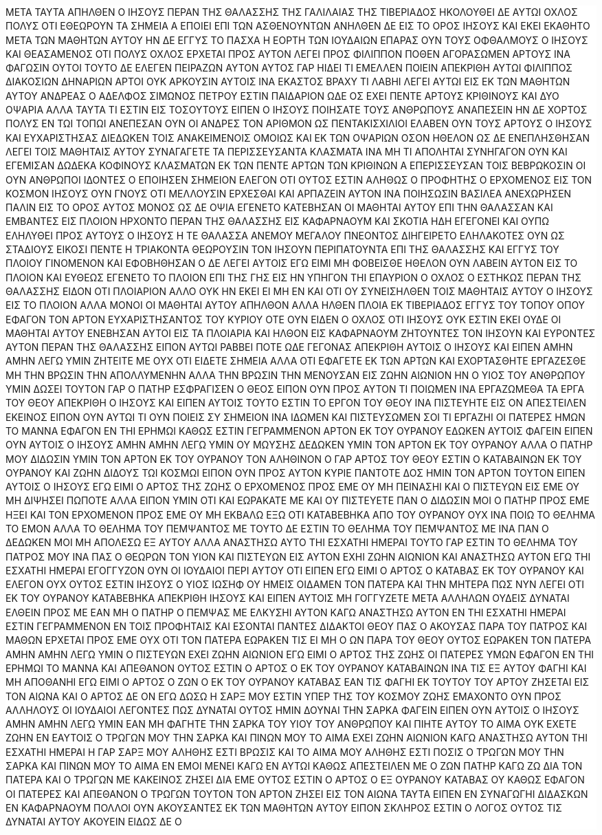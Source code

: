 ΜΕΤΑ ΤΑΥΤΑ ΑΠΗΛΘΕΝ Ο ΙΗΣΟΥΣ ΠΕΡΑΝ ΤΗΣ ΘΑΛΑΣΣΗΣ ΤΗΣ ΓΑΛΙΛΑΙΑΣ ΤΗΣ ΤΙΒΕΡΙΑΔΟΣ ΗΚΟΛΟΥΘΕΙ ΔΕ ΑΥΤΩΙ ΟΧΛΟΣ ΠΟΛΥΣ ΟΤΙ ΕΘΕΩΡΟΥΝ ΤΑ ΣΗΜΕΙΑ Α ΕΠΟΙΕΙ ΕΠΙ ΤΩΝ ΑΣΘΕΝΟΥΝΤΩΝ ΑΝΗΛΘΕΝ ΔΕ ΕΙΣ ΤΟ ΟΡΟΣ ΙΗΣΟΥΣ ΚΑΙ ΕΚΕΙ ΕΚΑΘΗΤΟ ΜΕΤΑ ΤΩΝ ΜΑΘΗΤΩΝ ΑΥΤΟΥ ΗΝ ΔΕ ΕΓΓΥΣ ΤΟ ΠΑΣΧΑ Η ΕΟΡΤΗ ΤΩΝ ΙΟΥΔΑΙΩΝ ΕΠΑΡΑΣ ΟΥΝ ΤΟΥΣ ΟΦΘΑΛΜΟΥΣ Ο ΙΗΣΟΥΣ ΚΑΙ ΘΕΑΣΑΜΕΝΟΣ ΟΤΙ ΠΟΛΥΣ ΟΧΛΟΣ ΕΡΧΕΤΑΙ ΠΡΟΣ ΑΥΤΟΝ ΛΕΓΕΙ ΠΡΟΣ ΦΙΛΙΠΠΟΝ ΠΟΘΕΝ ΑΓΟΡΑΣΩΜΕΝ ΑΡΤΟΥΣ ΙΝΑ ΦΑΓΩΣΙΝ ΟΥΤΟΙ ΤΟΥΤΟ ΔΕ ΕΛΕΓΕΝ ΠΕΙΡΑΖΩΝ ΑΥΤΟΝ ΑΥΤΟΣ ΓΑΡ ΗΙΔΕΙ ΤΙ ΕΜΕΛΛΕΝ ΠΟΙΕΙΝ ΑΠΕΚΡΙΘΗ ΑΥΤΩΙ ΦΙΛΙΠΠΟΣ ΔΙΑΚΟΣΙΩΝ ΔΗΝΑΡΙΩΝ ΑΡΤΟΙ ΟΥΚ ΑΡΚΟΥΣΙΝ ΑΥΤΟΙΣ ΙΝΑ ΕΚΑΣΤΟΣ ΒΡΑΧΥ ΤΙ ΛΑΒΗΙ ΛΕΓΕΙ ΑΥΤΩΙ ΕΙΣ ΕΚ ΤΩΝ ΜΑΘΗΤΩΝ ΑΥΤΟΥ ΑΝΔΡΕΑΣ Ο ΑΔΕΛΦΟΣ ΣΙΜΩΝΟΣ ΠΕΤΡΟΥ ΕΣΤΙΝ ΠΑΙΔΑΡΙΟΝ ΩΔΕ ΟΣ ΕΧΕΙ ΠΕΝΤΕ ΑΡΤΟΥΣ ΚΡΙΘΙΝΟΥΣ ΚΑΙ ΔΥΟ ΟΨΑΡΙΑ ΑΛΛΑ ΤΑΥΤΑ ΤΙ ΕΣΤΙΝ ΕΙΣ ΤΟΣΟΥΤΟΥΣ ΕΙΠΕΝ Ο ΙΗΣΟΥΣ ΠΟΙΗΣΑΤΕ ΤΟΥΣ ΑΝΘΡΩΠΟΥΣ ΑΝΑΠΕΣΕΙΝ ΗΝ ΔΕ ΧΟΡΤΟΣ ΠΟΛΥΣ ΕΝ ΤΩΙ ΤΟΠΩΙ ΑΝΕΠΕΣΑΝ ΟΥΝ ΟΙ ΑΝΔΡΕΣ ΤΟΝ ΑΡΙΘΜΟΝ ΩΣ ΠΕΝΤΑΚΙΣΧΙΛΙΟΙ ΕΛΑΒΕΝ ΟΥΝ ΤΟΥΣ ΑΡΤΟΥΣ Ο ΙΗΣΟΥΣ ΚΑΙ ΕΥΧΑΡΙΣΤΗΣΑΣ ΔΙΕΔΩΚΕΝ ΤΟΙΣ ΑΝΑΚΕΙΜΕΝΟΙΣ ΟΜΟΙΩΣ ΚΑΙ ΕΚ ΤΩΝ ΟΨΑΡΙΩΝ ΟΣΟΝ ΗΘΕΛΟΝ ΩΣ ΔΕ ΕΝΕΠΛΗΣΘΗΣΑΝ ΛΕΓΕΙ ΤΟΙΣ ΜΑΘΗΤΑΙΣ ΑΥΤΟΥ ΣΥΝΑΓΑΓΕΤΕ ΤΑ ΠΕΡΙΣΣΕΥΣΑΝΤΑ ΚΛΑΣΜΑΤΑ ΙΝΑ ΜΗ ΤΙ ΑΠΟΛΗΤΑΙ ΣΥΝΗΓΑΓΟΝ ΟΥΝ ΚΑΙ ΕΓΕΜΙΣΑΝ ΔΩΔΕΚΑ ΚΟΦΙΝΟΥΣ ΚΛΑΣΜΑΤΩΝ ΕΚ ΤΩΝ ΠΕΝΤΕ ΑΡΤΩΝ ΤΩΝ ΚΡΙΘΙΝΩΝ Α ΕΠΕΡΙΣΣΕΥΣΑΝ ΤΟΙΣ ΒΕΒΡΩΚΟΣΙΝ ΟΙ ΟΥΝ ΑΝΘΡΩΠΟΙ ΙΔΟΝΤΕΣ Ο ΕΠΟΙΗΣΕΝ ΣΗΜΕΙΟΝ ΕΛΕΓΟΝ ΟΤΙ ΟΥΤΟΣ ΕΣΤΙΝ ΑΛΗΘΩΣ Ο ΠΡΟΦΗΤΗΣ Ο ΕΡΧΟΜΕΝΟΣ ΕΙΣ ΤΟΝ ΚΟΣΜΟΝ ΙΗΣΟΥΣ ΟΥΝ ΓΝΟΥΣ ΟΤΙ ΜΕΛΛΟΥΣΙΝ ΕΡΧΕΣΘΑΙ ΚΑΙ ΑΡΠΑΖΕΙΝ ΑΥΤΟΝ ΙΝΑ ΠΟΙΗΣΩΣΙΝ ΒΑΣΙΛΕΑ ΑΝΕΧΩΡΗΣΕΝ ΠΑΛΙΝ ΕΙΣ ΤΟ ΟΡΟΣ ΑΥΤΟΣ ΜΟΝΟΣ ΩΣ ΔΕ ΟΨΙΑ ΕΓΕΝΕΤΟ ΚΑΤΕΒΗΣΑΝ ΟΙ ΜΑΘΗΤΑΙ ΑΥΤΟΥ ΕΠΙ ΤΗΝ ΘΑΛΑΣΣΑΝ ΚΑΙ ΕΜΒΑΝΤΕΣ ΕΙΣ ΠΛΟΙΟΝ ΗΡΧΟΝΤΟ ΠΕΡΑΝ ΤΗΣ ΘΑΛΑΣΣΗΣ ΕΙΣ ΚΑΦΑΡΝΑΟΥΜ ΚΑΙ ΣΚΟΤΙΑ ΗΔΗ ΕΓΕΓΟΝΕΙ ΚΑΙ ΟΥΠΩ ΕΛΗΛΥΘΕΙ ΠΡΟΣ ΑΥΤΟΥΣ Ο ΙΗΣΟΥΣ Η ΤΕ ΘΑΛΑΣΣΑ ΑΝΕΜΟΥ ΜΕΓΑΛΟΥ ΠΝΕΟΝΤΟΣ ΔΙΗΓΕΙΡΕΤΟ ΕΛΗΛΑΚΟΤΕΣ ΟΥΝ ΩΣ ΣΤΑΔΙΟΥΣ ΕΙΚΟΣΙ ΠΕΝΤΕ Η ΤΡΙΑΚΟΝΤΑ ΘΕΩΡΟΥΣΙΝ ΤΟΝ ΙΗΣΟΥΝ ΠΕΡΙΠΑΤΟΥΝΤΑ ΕΠΙ ΤΗΣ ΘΑΛΑΣΣΗΣ ΚΑΙ ΕΓΓΥΣ ΤΟΥ ΠΛΟΙΟΥ ΓΙΝΟΜΕΝΟΝ ΚΑΙ ΕΦΟΒΗΘΗΣΑΝ Ο ΔΕ ΛΕΓΕΙ ΑΥΤΟΙΣ ΕΓΩ ΕΙΜΙ ΜΗ ΦΟΒΕΙΣΘΕ ΗΘΕΛΟΝ ΟΥΝ ΛΑΒΕΙΝ ΑΥΤΟΝ ΕΙΣ ΤΟ ΠΛΟΙΟΝ ΚΑΙ ΕΥΘΕΩΣ ΕΓΕΝΕΤΟ ΤΟ ΠΛΟΙΟΝ ΕΠΙ ΤΗΣ ΓΗΣ ΕΙΣ ΗΝ ΥΠΗΓΟΝ ΤΗΙ ΕΠΑΥΡΙΟΝ Ο ΟΧΛΟΣ Ο ΕΣΤΗΚΩΣ ΠΕΡΑΝ ΤΗΣ ΘΑΛΑΣΣΗΣ ΕΙΔΟΝ ΟΤΙ ΠΛΟΙΑΡΙΟΝ ΑΛΛΟ ΟΥΚ ΗΝ ΕΚΕΙ ΕΙ ΜΗ ΕΝ ΚΑΙ ΟΤΙ ΟΥ ΣΥΝΕΙΣΗΛΘΕΝ ΤΟΙΣ ΜΑΘΗΤΑΙΣ ΑΥΤΟΥ Ο ΙΗΣΟΥΣ ΕΙΣ ΤΟ ΠΛΟΙΟΝ ΑΛΛΑ ΜΟΝΟΙ ΟΙ ΜΑΘΗΤΑΙ ΑΥΤΟΥ ΑΠΗΛΘΟΝ ΑΛΛΑ ΗΛΘΕΝ ΠΛΟΙΑ ΕΚ ΤΙΒΕΡΙΑΔΟΣ ΕΓΓΥΣ ΤΟΥ ΤΟΠΟΥ ΟΠΟΥ ΕΦΑΓΟΝ ΤΟΝ ΑΡΤΟΝ ΕΥΧΑΡΙΣΤΗΣΑΝΤΟΣ ΤΟΥ ΚΥΡΙΟΥ ΟΤΕ ΟΥΝ ΕΙΔΕΝ Ο ΟΧΛΟΣ ΟΤΙ ΙΗΣΟΥΣ ΟΥΚ ΕΣΤΙΝ ΕΚΕΙ ΟΥΔΕ ΟΙ ΜΑΘΗΤΑΙ ΑΥΤΟΥ ΕΝΕΒΗΣΑΝ ΑΥΤΟΙ ΕΙΣ ΤΑ ΠΛΟΙΑΡΙΑ ΚΑΙ ΗΛΘΟΝ ΕΙΣ ΚΑΦΑΡΝΑΟΥΜ ΖΗΤΟΥΝΤΕΣ ΤΟΝ ΙΗΣΟΥΝ ΚΑΙ ΕΥΡΟΝΤΕΣ ΑΥΤΟΝ ΠΕΡΑΝ ΤΗΣ ΘΑΛΑΣΣΗΣ ΕΙΠΟΝ ΑΥΤΩΙ ΡΑΒΒΕΙ ΠΟΤΕ ΩΔΕ ΓΕΓΟΝΑΣ ΑΠΕΚΡΙΘΗ ΑΥΤΟΙΣ Ο ΙΗΣΟΥΣ ΚΑΙ ΕΙΠΕΝ ΑΜΗΝ ΑΜΗΝ ΛΕΓΩ ΥΜΙΝ ΖΗΤΕΙΤΕ ΜΕ ΟΥΧ ΟΤΙ ΕΙΔΕΤΕ ΣΗΜΕΙΑ ΑΛΛΑ ΟΤΙ ΕΦΑΓΕΤΕ ΕΚ ΤΩΝ ΑΡΤΩΝ ΚΑΙ ΕΧΟΡΤΑΣΘΗΤΕ ΕΡΓΑΖΕΣΘΕ ΜΗ ΤΗΝ ΒΡΩΣΙΝ ΤΗΝ ΑΠΟΛΛΥΜΕΝΗΝ ΑΛΛΑ ΤΗΝ ΒΡΩΣΙΝ ΤΗΝ ΜΕΝΟΥΣΑΝ ΕΙΣ ΖΩΗΝ ΑΙΩΝΙΟΝ ΗΝ Ο ΥΙΟΣ ΤΟΥ ΑΝΘΡΩΠΟΥ ΥΜΙΝ ΔΩΣΕΙ ΤΟΥΤΟΝ ΓΑΡ Ο ΠΑΤΗΡ ΕΣΦΡΑΓΙΣΕΝ Ο ΘΕΟΣ ΕΙΠΟΝ ΟΥΝ ΠΡΟΣ ΑΥΤΟΝ ΤΙ ΠΟΙΩΜΕΝ ΙΝΑ ΕΡΓΑΖΩΜΕΘΑ ΤΑ ΕΡΓΑ ΤΟΥ ΘΕΟΥ ΑΠΕΚΡΙΘΗ Ο ΙΗΣΟΥΣ ΚΑΙ ΕΙΠΕΝ ΑΥΤΟΙΣ ΤΟΥΤΟ ΕΣΤΙΝ ΤΟ ΕΡΓΟΝ ΤΟΥ ΘΕΟΥ ΙΝΑ ΠΙΣΤΕΥΗΤΕ ΕΙΣ ΟΝ ΑΠΕΣΤΕΙΛΕΝ ΕΚΕΙΝΟΣ ΕΙΠΟΝ ΟΥΝ ΑΥΤΩΙ ΤΙ ΟΥΝ ΠΟΙΕΙΣ ΣΥ ΣΗΜΕΙΟΝ ΙΝΑ ΙΔΩΜΕΝ ΚΑΙ ΠΙΣΤΕΥΣΩΜΕΝ ΣΟΙ ΤΙ ΕΡΓΑΖΗΙ ΟΙ ΠΑΤΕΡΕΣ ΗΜΩΝ ΤΟ ΜΑΝΝΑ ΕΦΑΓΟΝ ΕΝ ΤΗΙ ΕΡΗΜΩΙ ΚΑΘΩΣ ΕΣΤΙΝ ΓΕΓΡΑΜΜΕΝΟΝ ΑΡΤΟΝ ΕΚ ΤΟΥ ΟΥΡΑΝΟΥ ΕΔΩΚΕΝ ΑΥΤΟΙΣ ΦΑΓΕΙΝ ΕΙΠΕΝ ΟΥΝ ΑΥΤΟΙΣ Ο ΙΗΣΟΥΣ ΑΜΗΝ ΑΜΗΝ ΛΕΓΩ ΥΜΙΝ ΟΥ ΜΩΥΣΗΣ ΔΕΔΩΚΕΝ ΥΜΙΝ ΤΟΝ ΑΡΤΟΝ ΕΚ ΤΟΥ ΟΥΡΑΝΟΥ ΑΛΛΑ Ο ΠΑΤΗΡ ΜΟΥ ΔΙΔΩΣΙΝ ΥΜΙΝ ΤΟΝ ΑΡΤΟΝ ΕΚ ΤΟΥ ΟΥΡΑΝΟΥ ΤΟΝ ΑΛΗΘΙΝΟΝ Ο ΓΑΡ ΑΡΤΟΣ ΤΟΥ ΘΕΟΥ ΕΣΤΙΝ Ο ΚΑΤΑΒΑΙΝΩΝ ΕΚ ΤΟΥ ΟΥΡΑΝΟΥ ΚΑΙ ΖΩΗΝ ΔΙΔΟΥΣ ΤΩΙ ΚΟΣΜΩΙ ΕΙΠΟΝ ΟΥΝ ΠΡΟΣ ΑΥΤΟΝ ΚΥΡΙΕ ΠΑΝΤΟΤΕ ΔΟΣ ΗΜΙΝ ΤΟΝ ΑΡΤΟΝ ΤΟΥΤΟΝ ΕΙΠΕΝ ΑΥΤΟΙΣ Ο ΙΗΣΟΥΣ ΕΓΩ ΕΙΜΙ Ο ΑΡΤΟΣ ΤΗΣ ΖΩΗΣ Ο ΕΡΧΟΜΕΝΟΣ ΠΡΟΣ ΕΜΕ ΟΥ ΜΗ ΠΕΙΝΑΣΗΙ ΚΑΙ Ο ΠΙΣΤΕΥΩΝ ΕΙΣ ΕΜΕ ΟΥ ΜΗ ΔΙΨΗΣΕΙ ΠΩΠΟΤΕ ΑΛΛΑ ΕΙΠΟΝ ΥΜΙΝ ΟΤΙ ΚΑΙ ΕΩΡΑΚΑΤΕ ΜΕ ΚΑΙ ΟΥ ΠΙΣΤΕΥΕΤΕ ΠΑΝ Ο ΔΙΔΩΣΙΝ ΜΟΙ Ο ΠΑΤΗΡ ΠΡΟΣ ΕΜΕ ΗΞΕΙ ΚΑΙ ΤΟΝ ΕΡΧΟΜΕΝΟΝ ΠΡΟΣ ΕΜΕ ΟΥ ΜΗ ΕΚΒΑΛΩ ΕΞΩ ΟΤΙ ΚΑΤΑΒΕΒΗΚΑ ΑΠΟ ΤΟΥ ΟΥΡΑΝΟΥ ΟΥΧ ΙΝΑ ΠΟΙΩ ΤΟ ΘΕΛΗΜΑ ΤΟ ΕΜΟΝ ΑΛΛΑ ΤΟ ΘΕΛΗΜΑ ΤΟΥ ΠΕΜΨΑΝΤΟΣ ΜΕ ΤΟΥΤΟ ΔΕ ΕΣΤΙΝ ΤΟ ΘΕΛΗΜΑ ΤΟΥ ΠΕΜΨΑΝΤΟΣ ΜΕ ΙΝΑ ΠΑΝ Ο ΔΕΔΩΚΕΝ ΜΟΙ ΜΗ ΑΠΟΛΕΣΩ ΕΞ ΑΥΤΟΥ ΑΛΛΑ ΑΝΑΣΤΗΣΩ ΑΥΤΟ ΤΗΙ ΕΣΧΑΤΗΙ ΗΜΕΡΑΙ ΤΟΥΤΟ ΓΑΡ ΕΣΤΙΝ ΤΟ ΘΕΛΗΜΑ ΤΟΥ ΠΑΤΡΟΣ ΜΟΥ ΙΝΑ ΠΑΣ Ο ΘΕΩΡΩΝ ΤΟΝ ΥΙΟΝ ΚΑΙ ΠΙΣΤΕΥΩΝ ΕΙΣ ΑΥΤΟΝ ΕΧΗΙ ΖΩΗΝ ΑΙΩΝΙΟΝ ΚΑΙ ΑΝΑΣΤΗΣΩ ΑΥΤΟΝ ΕΓΩ ΤΗΙ ΕΣΧΑΤΗΙ ΗΜΕΡΑΙ ΕΓΟΓΓΥΖΟΝ ΟΥΝ ΟΙ ΙΟΥΔΑΙΟΙ ΠΕΡΙ ΑΥΤΟΥ ΟΤΙ ΕΙΠΕΝ ΕΓΩ ΕΙΜΙ Ο ΑΡΤΟΣ Ο ΚΑΤΑΒΑΣ ΕΚ ΤΟΥ ΟΥΡΑΝΟΥ ΚΑΙ ΕΛΕΓΟΝ ΟΥΧ ΟΥΤΟΣ ΕΣΤΙΝ ΙΗΣΟΥΣ Ο ΥΙΟΣ ΙΩΣΗΦ ΟΥ ΗΜΕΙΣ ΟΙΔΑΜΕΝ ΤΟΝ ΠΑΤΕΡΑ ΚΑΙ ΤΗΝ ΜΗΤΕΡΑ ΠΩΣ ΝΥΝ ΛΕΓΕΙ ΟΤΙ ΕΚ ΤΟΥ ΟΥΡΑΝΟΥ ΚΑΤΑΒΕΒΗΚΑ ΑΠΕΚΡΙΘΗ ΙΗΣΟΥΣ ΚΑΙ ΕΙΠΕΝ ΑΥΤΟΙΣ ΜΗ ΓΟΓΓΥΖΕΤΕ ΜΕΤΑ ΑΛΛΗΛΩΝ ΟΥΔΕΙΣ ΔΥΝΑΤΑΙ ΕΛΘΕΙΝ ΠΡΟΣ ΜΕ ΕΑΝ ΜΗ Ο ΠΑΤΗΡ Ο ΠΕΜΨΑΣ ΜΕ ΕΛΚΥΣΗΙ ΑΥΤΟΝ ΚΑΓΩ ΑΝΑΣΤΗΣΩ ΑΥΤΟΝ ΕΝ ΤΗΙ ΕΣΧΑΤΗΙ ΗΜΕΡΑΙ ΕΣΤΙΝ ΓΕΓΡΑΜΜΕΝΟΝ ΕΝ ΤΟΙΣ ΠΡΟΦΗΤΑΙΣ ΚΑΙ ΕΣΟΝΤΑΙ ΠΑΝΤΕΣ ΔΙΔΑΚΤΟΙ ΘΕΟΥ ΠΑΣ Ο ΑΚΟΥΣΑΣ ΠΑΡΑ ΤΟΥ ΠΑΤΡΟΣ ΚΑΙ ΜΑΘΩΝ ΕΡΧΕΤΑΙ ΠΡΟΣ ΕΜΕ ΟΥΧ ΟΤΙ ΤΟΝ ΠΑΤΕΡΑ ΕΩΡΑΚΕΝ ΤΙΣ ΕΙ ΜΗ Ο ΩΝ ΠΑΡΑ ΤΟΥ ΘΕΟΥ ΟΥΤΟΣ ΕΩΡΑΚΕΝ ΤΟΝ ΠΑΤΕΡΑ ΑΜΗΝ ΑΜΗΝ ΛΕΓΩ ΥΜΙΝ Ο ΠΙΣΤΕΥΩΝ ΕΧΕΙ ΖΩΗΝ ΑΙΩΝΙΟΝ ΕΓΩ ΕΙΜΙ Ο ΑΡΤΟΣ ΤΗΣ ΖΩΗΣ ΟΙ ΠΑΤΕΡΕΣ ΥΜΩΝ ΕΦΑΓΟΝ ΕΝ ΤΗΙ ΕΡΗΜΩΙ ΤΟ ΜΑΝΝΑ ΚΑΙ ΑΠΕΘΑΝΟΝ ΟΥΤΟΣ ΕΣΤΙΝ Ο ΑΡΤΟΣ Ο ΕΚ ΤΟΥ ΟΥΡΑΝΟΥ ΚΑΤΑΒΑΙΝΩΝ ΙΝΑ ΤΙΣ ΕΞ ΑΥΤΟΥ ΦΑΓΗΙ ΚΑΙ ΜΗ ΑΠΟΘΑΝΗΙ ΕΓΩ ΕΙΜΙ Ο ΑΡΤΟΣ Ο ΖΩΝ Ο ΕΚ ΤΟΥ ΟΥΡΑΝΟΥ ΚΑΤΑΒΑΣ ΕΑΝ ΤΙΣ ΦΑΓΗΙ ΕΚ ΤΟΥΤΟΥ ΤΟΥ ΑΡΤΟΥ ΖΗΣΕΤΑΙ ΕΙΣ ΤΟΝ ΑΙΩΝΑ ΚΑΙ Ο ΑΡΤΟΣ ΔΕ ΟΝ ΕΓΩ ΔΩΣΩ Η ΣΑΡΞ ΜΟΥ ΕΣΤΙΝ ΥΠΕΡ ΤΗΣ ΤΟΥ ΚΟΣΜΟΥ ΖΩΗΣ ΕΜΑΧΟΝΤΟ ΟΥΝ ΠΡΟΣ ΑΛΛΗΛΟΥΣ ΟΙ ΙΟΥΔΑΙΟΙ ΛΕΓΟΝΤΕΣ ΠΩΣ ΔΥΝΑΤΑΙ ΟΥΤΟΣ ΗΜΙΝ ΔΟΥΝΑΙ ΤΗΝ ΣΑΡΚΑ ΦΑΓΕΙΝ ΕΙΠΕΝ ΟΥΝ ΑΥΤΟΙΣ Ο ΙΗΣΟΥΣ ΑΜΗΝ ΑΜΗΝ ΛΕΓΩ ΥΜΙΝ ΕΑΝ ΜΗ ΦΑΓΗΤΕ ΤΗΝ ΣΑΡΚΑ ΤΟΥ ΥΙΟΥ ΤΟΥ ΑΝΘΡΩΠΟΥ ΚΑΙ ΠΙΗΤΕ ΑΥΤΟΥ ΤΟ ΑΙΜΑ ΟΥΚ ΕΧΕΤΕ ΖΩΗΝ ΕΝ ΕΑΥΤΟΙΣ Ο ΤΡΩΓΩΝ ΜΟΥ ΤΗΝ ΣΑΡΚΑ ΚΑΙ ΠΙΝΩΝ ΜΟΥ ΤΟ ΑΙΜΑ ΕΧΕΙ ΖΩΗΝ ΑΙΩΝΙΟΝ ΚΑΓΩ ΑΝΑΣΤΗΣΩ ΑΥΤΟΝ ΤΗΙ ΕΣΧΑΤΗΙ ΗΜΕΡΑΙ Η ΓΑΡ ΣΑΡΞ ΜΟΥ ΑΛΗΘΗΣ ΕΣΤΙ ΒΡΩΣΙΣ ΚΑΙ ΤΟ ΑΙΜΑ ΜΟΥ ΑΛΗΘΗΣ ΕΣΤΙ ΠΟΣΙΣ Ο ΤΡΩΓΩΝ ΜΟΥ ΤΗΝ ΣΑΡΚΑ ΚΑΙ ΠΙΝΩΝ ΜΟΥ ΤΟ ΑΙΜΑ ΕΝ ΕΜΟΙ ΜΕΝΕΙ ΚΑΓΩ ΕΝ ΑΥΤΩΙ ΚΑΘΩΣ ΑΠΕΣΤΕΙΛΕΝ ΜΕ Ο ΖΩΝ ΠΑΤΗΡ ΚΑΓΩ ΖΩ ΔΙΑ ΤΟΝ ΠΑΤΕΡΑ ΚΑΙ Ο ΤΡΩΓΩΝ ΜΕ ΚΑΚΕΙΝΟΣ ΖΗΣΕΙ ΔΙΑ ΕΜΕ ΟΥΤΟΣ ΕΣΤΙΝ Ο ΑΡΤΟΣ Ο ΕΞ ΟΥΡΑΝΟΥ ΚΑΤΑΒΑΣ ΟΥ ΚΑΘΩΣ ΕΦΑΓΟΝ ΟΙ ΠΑΤΕΡΕΣ ΚΑΙ ΑΠΕΘΑΝΟΝ Ο ΤΡΩΓΩΝ ΤΟΥΤΟΝ ΤΟΝ ΑΡΤΟΝ ΖΗΣΕΙ ΕΙΣ ΤΟΝ ΑΙΩΝΑ ΤΑΥΤΑ ΕΙΠΕΝ ΕΝ ΣΥΝΑΓΩΓΗΙ ΔΙΔΑΣΚΩΝ ΕΝ ΚΑΦΑΡΝΑΟΥΜ ΠΟΛΛΟΙ ΟΥΝ ΑΚΟΥΣΑΝΤΕΣ ΕΚ ΤΩΝ ΜΑΘΗΤΩΝ ΑΥΤΟΥ ΕΙΠΟΝ ΣΚΛΗΡΟΣ ΕΣΤΙΝ Ο ΛΟΓΟΣ ΟΥΤΟΣ ΤΙΣ ΔΥΝΑΤΑΙ ΑΥΤΟΥ ΑΚΟΥΕΙΝ ΕΙΔΩΣ ΔΕ Ο